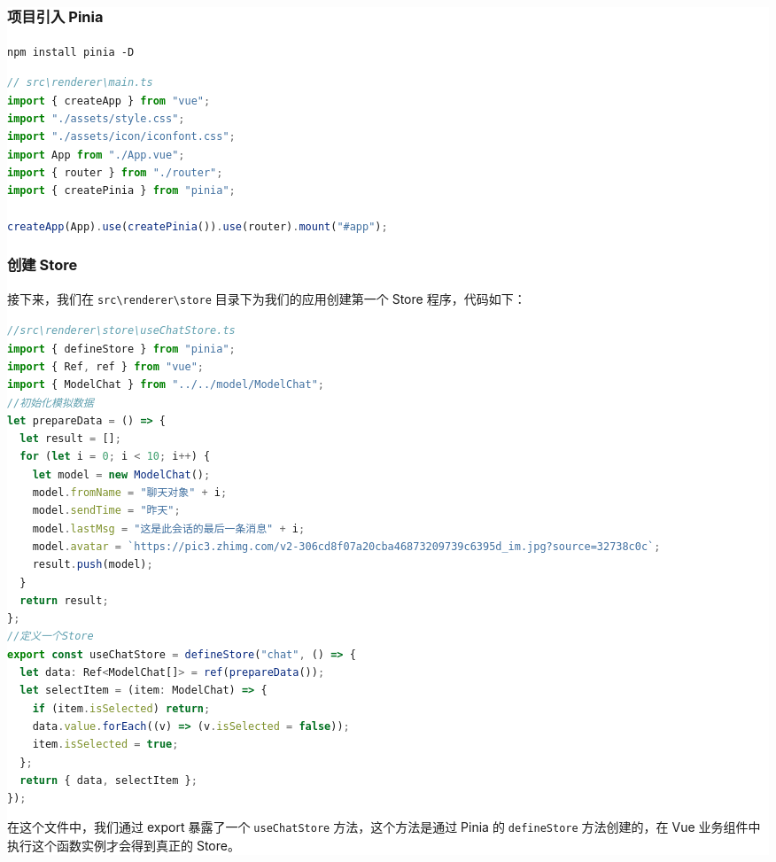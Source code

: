 ### 项目引入 Pinia

`npm install pinia -D`

```ts
// src\renderer\main.ts
import { createApp } from "vue";
import "./assets/style.css";
import "./assets/icon/iconfont.css";
import App from "./App.vue";
import { router } from "./router";
import { createPinia } from "pinia";

createApp(App).use(createPinia()).use(router).mount("#app");
```

### 创建 Store

接下来，我们在 `src\renderer\store` 目录下为我们的应用创建第一个 Store 程序，代码如下：

```ts
//src\renderer\store\useChatStore.ts
import { defineStore } from "pinia";
import { Ref, ref } from "vue";
import { ModelChat } from "../../model/ModelChat";
//初始化模拟数据
let prepareData = () => {
  let result = [];
  for (let i = 0; i < 10; i++) {
    let model = new ModelChat();
    model.fromName = "聊天对象" + i;
    model.sendTime = "昨天";
    model.lastMsg = "这是此会话的最后一条消息" + i;
    model.avatar = `https://pic3.zhimg.com/v2-306cd8f07a20cba46873209739c6395d_im.jpg?source=32738c0c`;
    result.push(model);
  }
  return result;
};
//定义一个Store
export const useChatStore = defineStore("chat", () => {
  let data: Ref<ModelChat[]> = ref(prepareData());
  let selectItem = (item: ModelChat) => {
    if (item.isSelected) return;
    data.value.forEach((v) => (v.isSelected = false));
    item.isSelected = true;
  };
  return { data, selectItem };
});
```

在这个文件中，我们通过 export 暴露了一个 `useChatStore` 方法，这个方法是通过 Pinia 的 `defineStore` 方法创建的，在 Vue 业务组件中执行这个函数实例才会得到真正的 Store。
